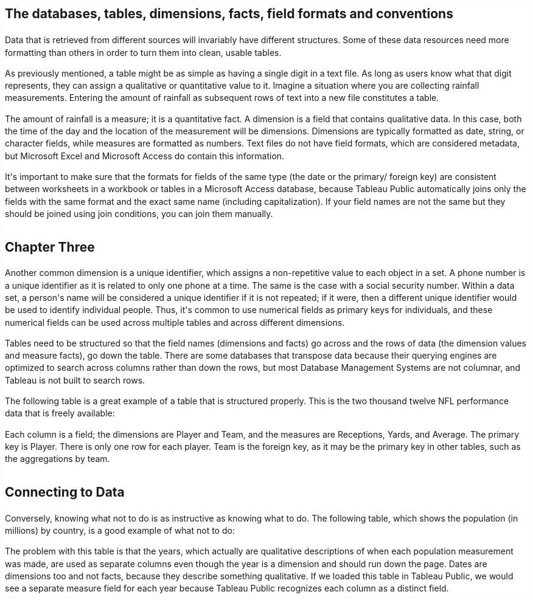 
## The databases, tables, dimensions, facts, field formats and conventions

Data that is retrieved from different sources will invariably have different structures. Some of these data resources need more formatting than others in order to turn them into clean, usable tables.

As previously mentioned, a table might be as simple as having a single digit in a text file. As long as users know what that digit represents, they can assign a qualitative or quantitative value to it. Imagine a situation where you are collecting rainfall measurements. Entering the amount of rainfall as subsequent rows of text into a new file constitutes a table.

The amount of rainfall is a measure; it is a quantitative fact. A dimension is a field that contains qualitative data. In this case, both the time of the day and the location of the measurement will be dimensions. Dimensions are typically formatted as date, string, or character fields, while measures are formatted as numbers. Text files do not have field formats, which are considered metadata, but Microsoft Excel and Microsoft Access do contain this information.

It's important to make sure that the formats for fields of the same type (the date or the primary/ foreign key) are consistent between worksheets in a workbook or tables in a Microsoft Access database, because Tableau Public automatically joins only the fields with the same format and the exact same name (including capitalization). If your field names are not the same but they should be joined using join conditions, you can join them manually.


## Chapter Three

Another common dimension is a unique identifier, which assigns a non-repetitive value to each object in a set. A phone number is a unique identifier as it is related to only one phone at a time. The same is the case with a social security number. Within a data set, a person's name will be considered a unique identifier if it is not repeated; if it were, then a different unique identifier would be used to identify individual people. Thus, it's common to use numerical fields as primary keys for individuals, and these numerical fields can be used across multiple tables and across different dimensions.

Tables need to be structured so that the field names (dimensions and facts) go across and the rows of data (the dimension values and measure facts), go down the table. There are some databases that transpose data because their querying engines are optimized to search across columns rather than down the rows, but most Database Management Systems are not columnar, and Tableau is not built to search rows.

The following table is a great example of a table that is structured properly. This is the two thousand twelve NFL performance data that is freely available:

Each column is a field; the dimensions are Player and Team, and the measures are Receptions, Yards, and Average. The primary key is Player. There is only one row for each player. Team is the foreign key, as it may be the primary key in other tables, such as the aggregations by team.


## Connecting to Data

Conversely, knowing what not to do is as instructive as knowing what to do. The following table, which shows the population (in millions) by country, is a good example of what not to do:

The problem with this table is that the years, which actually are qualitative descriptions of when each population measurement was made, are used as separate columns even though the year is a dimension and should run down the page. Dates are dimensions too and not facts, because they describe something qualitative. If we loaded this table in Tableau Public, we would see a separate measure field for each year because Tableau Public recognizes each column as a distinct field.
